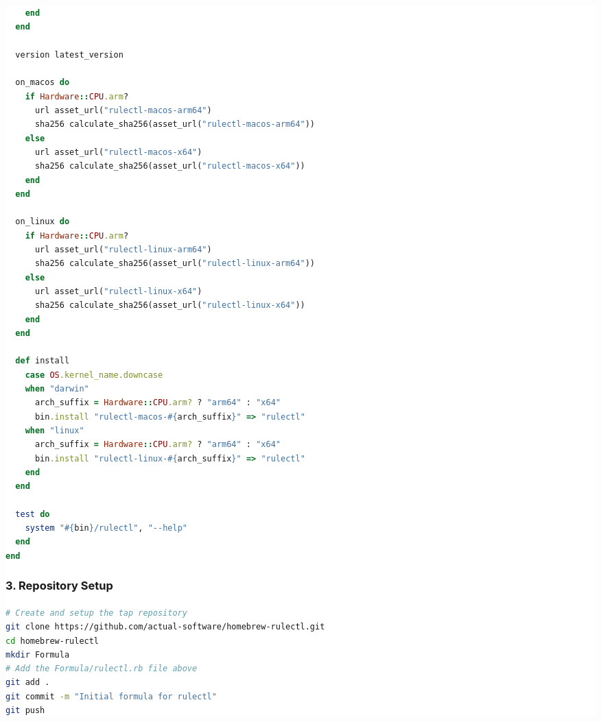 ```ruby
    end
  end
  
  version latest_version

  on_macos do
    if Hardware::CPU.arm?
      url asset_url("rulectl-macos-arm64")
      sha256 calculate_sha256(asset_url("rulectl-macos-arm64"))
    else
      url asset_url("rulectl-macos-x64")
      sha256 calculate_sha256(asset_url("rulectl-macos-x64"))
    end
  end

  on_linux do
    if Hardware::CPU.arm?
      url asset_url("rulectl-linux-arm64")
      sha256 calculate_sha256(asset_url("rulectl-linux-arm64"))
    else
      url asset_url("rulectl-linux-x64")
      sha256 calculate_sha256(asset_url("rulectl-linux-x64"))
    end
  end

  def install
    case OS.kernel_name.downcase
    when "darwin"
      arch_suffix = Hardware::CPU.arm? ? "arm64" : "x64"
      bin.install "rulectl-macos-#{arch_suffix}" => "rulectl"
    when "linux"
      arch_suffix = Hardware::CPU.arm? ? "arm64" : "x64"
      bin.install "rulectl-linux-#{arch_suffix}" => "rulectl"
    end
  end

  test do
    system "#{bin}/rulectl", "--help"
  end
end
```

### 3. Repository Setup

```bash
# Create and setup the tap repository
git clone https://github.com/actual-software/homebrew-rulectl.git
cd homebrew-rulectl
mkdir Formula
# Add the Formula/rulectl.rb file above
git add .
git commit -m "Initial formula for rulectl"
git push
```
